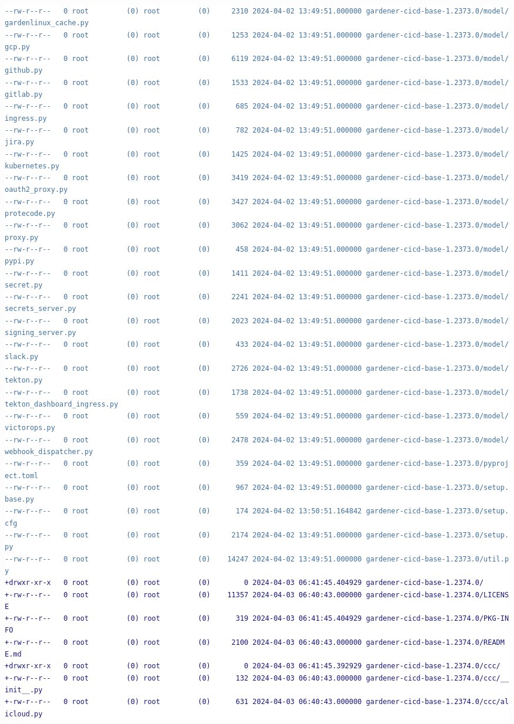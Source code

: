 ```diff
--rw-r--r--   0 root         (0) root         (0)     2310 2024-04-02 13:49:51.000000 gardener-cicd-base-1.2373.0/model/gardenlinux_cache.py
--rw-r--r--   0 root         (0) root         (0)     1253 2024-04-02 13:49:51.000000 gardener-cicd-base-1.2373.0/model/gcp.py
--rw-r--r--   0 root         (0) root         (0)     6119 2024-04-02 13:49:51.000000 gardener-cicd-base-1.2373.0/model/github.py
--rw-r--r--   0 root         (0) root         (0)     1533 2024-04-02 13:49:51.000000 gardener-cicd-base-1.2373.0/model/gitlab.py
--rw-r--r--   0 root         (0) root         (0)      685 2024-04-02 13:49:51.000000 gardener-cicd-base-1.2373.0/model/ingress.py
--rw-r--r--   0 root         (0) root         (0)      782 2024-04-02 13:49:51.000000 gardener-cicd-base-1.2373.0/model/jira.py
--rw-r--r--   0 root         (0) root         (0)     1425 2024-04-02 13:49:51.000000 gardener-cicd-base-1.2373.0/model/kubernetes.py
--rw-r--r--   0 root         (0) root         (0)     3419 2024-04-02 13:49:51.000000 gardener-cicd-base-1.2373.0/model/oauth2_proxy.py
--rw-r--r--   0 root         (0) root         (0)     3427 2024-04-02 13:49:51.000000 gardener-cicd-base-1.2373.0/model/protecode.py
--rw-r--r--   0 root         (0) root         (0)     3062 2024-04-02 13:49:51.000000 gardener-cicd-base-1.2373.0/model/proxy.py
--rw-r--r--   0 root         (0) root         (0)      458 2024-04-02 13:49:51.000000 gardener-cicd-base-1.2373.0/model/pypi.py
--rw-r--r--   0 root         (0) root         (0)     1411 2024-04-02 13:49:51.000000 gardener-cicd-base-1.2373.0/model/secret.py
--rw-r--r--   0 root         (0) root         (0)     2241 2024-04-02 13:49:51.000000 gardener-cicd-base-1.2373.0/model/secrets_server.py
--rw-r--r--   0 root         (0) root         (0)     2023 2024-04-02 13:49:51.000000 gardener-cicd-base-1.2373.0/model/signing_server.py
--rw-r--r--   0 root         (0) root         (0)      433 2024-04-02 13:49:51.000000 gardener-cicd-base-1.2373.0/model/slack.py
--rw-r--r--   0 root         (0) root         (0)     2726 2024-04-02 13:49:51.000000 gardener-cicd-base-1.2373.0/model/tekton.py
--rw-r--r--   0 root         (0) root         (0)     1738 2024-04-02 13:49:51.000000 gardener-cicd-base-1.2373.0/model/tekton_dashboard_ingress.py
--rw-r--r--   0 root         (0) root         (0)      559 2024-04-02 13:49:51.000000 gardener-cicd-base-1.2373.0/model/victorops.py
--rw-r--r--   0 root         (0) root         (0)     2478 2024-04-02 13:49:51.000000 gardener-cicd-base-1.2373.0/model/webhook_dispatcher.py
--rw-r--r--   0 root         (0) root         (0)      359 2024-04-02 13:49:51.000000 gardener-cicd-base-1.2373.0/pyproject.toml
--rw-r--r--   0 root         (0) root         (0)      967 2024-04-02 13:49:51.000000 gardener-cicd-base-1.2373.0/setup.base.py
--rw-r--r--   0 root         (0) root         (0)      174 2024-04-02 13:50:51.164842 gardener-cicd-base-1.2373.0/setup.cfg
--rw-r--r--   0 root         (0) root         (0)     2174 2024-04-02 13:49:51.000000 gardener-cicd-base-1.2373.0/setup.py
--rw-r--r--   0 root         (0) root         (0)    14247 2024-04-02 13:49:51.000000 gardener-cicd-base-1.2373.0/util.py
+drwxr-xr-x   0 root         (0) root         (0)        0 2024-04-03 06:41:45.404929 gardener-cicd-base-1.2374.0/
+-rw-r--r--   0 root         (0) root         (0)    11357 2024-04-03 06:40:43.000000 gardener-cicd-base-1.2374.0/LICENSE
+-rw-r--r--   0 root         (0) root         (0)      319 2024-04-03 06:41:45.404929 gardener-cicd-base-1.2374.0/PKG-INFO
+-rw-r--r--   0 root         (0) root         (0)     2100 2024-04-03 06:40:43.000000 gardener-cicd-base-1.2374.0/README.md
+drwxr-xr-x   0 root         (0) root         (0)        0 2024-04-03 06:41:45.392929 gardener-cicd-base-1.2374.0/ccc/
+-rw-r--r--   0 root         (0) root         (0)      132 2024-04-03 06:40:43.000000 gardener-cicd-base-1.2374.0/ccc/__init__.py
+-rw-r--r--   0 root         (0) root         (0)      631 2024-04-03 06:40:43.000000 gardener-cicd-base-1.2374.0/ccc/alicloud.py
```